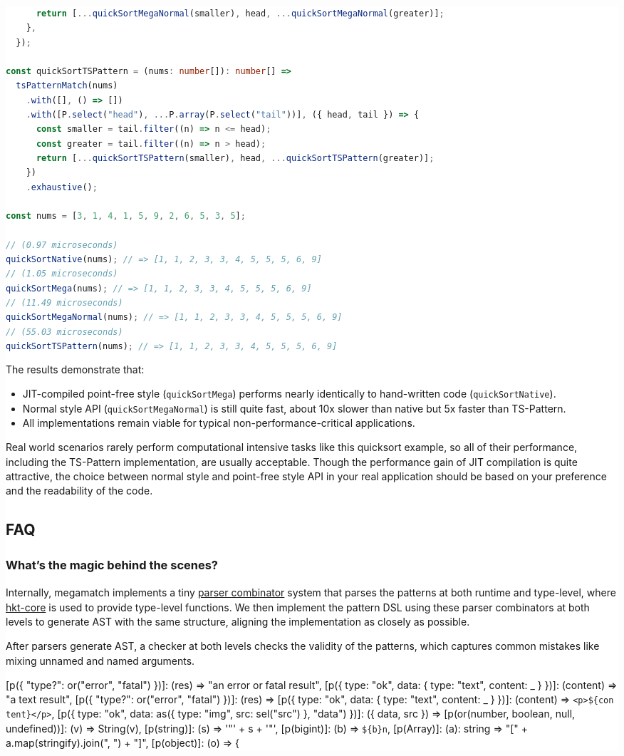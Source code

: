 ```typescript
      return [...quickSortMegaNormal(smaller), head, ...quickSortMegaNormal(greater)];
    },
  });

const quickSortTSPattern = (nums: number[]): number[] =>
  tsPatternMatch(nums)
    .with([], () => [])
    .with([P.select("head"), ...P.array(P.select("tail"))], ({ head, tail }) => {
      const smaller = tail.filter((n) => n <= head);
      const greater = tail.filter((n) => n > head);
      return [...quickSortTSPattern(smaller), head, ...quickSortTSPattern(greater)];
    })
    .exhaustive();

const nums = [3, 1, 4, 1, 5, 9, 2, 6, 5, 3, 5];

// (0.97 microseconds)
quickSortNative(nums); // => [1, 1, 2, 3, 3, 4, 5, 5, 5, 6, 9]
// (1.05 microseconds)
quickSortMega(nums); // => [1, 1, 2, 3, 3, 4, 5, 5, 5, 6, 9]
// (11.49 microseconds)
quickSortMegaNormal(nums); // => [1, 1, 2, 3, 3, 4, 5, 5, 5, 6, 9]
// (55.03 microseconds)
quickSortTSPattern(nums); // => [1, 1, 2, 3, 3, 4, 5, 5, 5, 6, 9]
```

The results demonstrate that:

- JIT-compiled point-free style (`quickSortMega`) performs nearly identically to hand-written code (`quickSortNative`).
- Normal style API (`quickSortMegaNormal`) is still quite fast, about 10x slower than native but 5x faster than TS-Pattern.
- All implementations remain viable for typical non-performance-critical applications.

Real world scenarios rarely perform computational intensive tasks like this quicksort example, so all of their performance, including the TS-Pattern implementation, are usually acceptable. Though the performance gain of JIT compilation is quite attractive, the choice between normal style and point-free style API in your real application should be based on your preference and the readability of the code.

## FAQ

### What’s the magic behind the scenes?

Internally, megamatch implements a tiny [parser combinator](https://en.wikipedia.org/wiki/Parser_combinator) system that parses the patterns at both runtime and type-level, where [hkt-core](https://github.com/Snowflyt/hkt-core) is used to provide type-level functions. We then implement the pattern DSL using these parser combinators at both levels to generate AST with the same structure, aligning the implementation as closely as possible.

After parsers generate AST, a checker at both levels checks the validity of the patterns, which captures common mistakes like mixing unnamed and named arguments.


  [p({ "type?": or("error", "fatal") })]: (res) => "an error or fatal result",
  [p({ type: "ok", data: { type: "text", content: _ } })]: (content) => "a text result",
  [p({ "type?": or("error", "fatal") })]: (res) =>
  [p({ type: "ok", data: { type: "text", content: _ } })]: (content) => `<p>${content}</p>`,
  [p({ type: "ok", data: as({ type: "img", src: sel("src") }, "data") })]: ({ data, src }) =>
  [p(or(number, boolean, null, undefined))]: (v) => String(v),
  [p(string)]: (s) => '"' + s + '"',
  [p(bigint)]: (b) => `${b}n`,
  [p(Array)]: (a): string => "[" + a.map(stringify).join(", ") + "]",
  [p(object)]: (o) => {